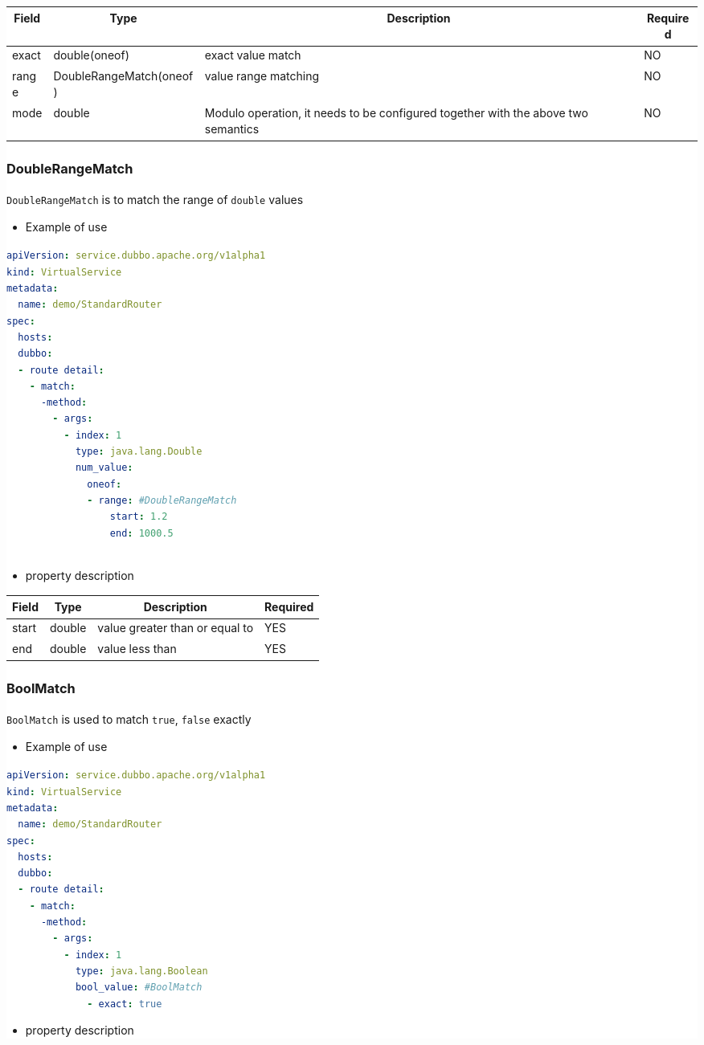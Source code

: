 | Field | Type | Description | Required |
| --- | --- | --- | --- |
| exact | double(oneof) | exact value match | NO |
| range | DoubleRangeMatch(oneof) | value range matching | NO |
| mode | double | Modulo operation, it needs to be configured together with the above two semantics | NO |

### DoubleRangeMatch
`DoubleRangeMatch` is to match the range of `double` values
+ Example of use
```yaml
apiVersion: service.dubbo.apache.org/v1alpha1
kind: VirtualService
metadata:
  name: demo/StandardRouter
spec:
  hosts:
  dubbo:
  - route detail:
    - match:
      -method:
        - args:
          - index: 1
            type: java.lang.Double
            num_value:
              oneof:
              - range: #DoubleRangeMatch
                  start: 1.2
                  end: 1000.5
                  
```
+ property description

| Field | Type | Description | Required |
| --- | --- | --- | --- |
| start | double | value greater than or equal to | YES |
| end | double | value less than | YES |


### BoolMatch
`BoolMatch` is used to match `true`, `false` exactly
+ Example of use
```yaml
apiVersion: service.dubbo.apache.org/v1alpha1
kind: VirtualService
metadata:
  name: demo/StandardRouter
spec:
  hosts:
  dubbo:
  - route detail:
    - match:
      -method:
        - args:
          - index: 1
            type: java.lang.Boolean
            bool_value: #BoolMatch
              - exact: true
```
+ property description
